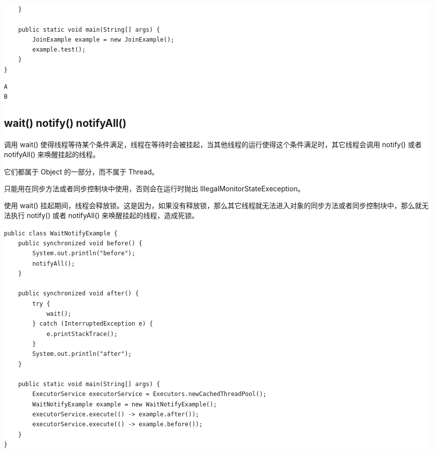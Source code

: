 ```source-java
    }

    public static void main(String[] args) {
        JoinExample example = new JoinExample();
        example.test();
    }
}
```

```
A
B

```

## [](https://github.com/CyC2018/Interview-Notebook/blob/2512b291d3e7129de5468010f5b4d3b1fda85c03/notes/Java%20%E5%B9%B6%E5%8F%91.md#wait-notify-notifyall)wait() notify() notifyAll()

调用 wait() 使得线程等待某个条件满足，线程在等待时会被挂起，当其他线程的运行使得这个条件满足时，其它线程会调用 notify() 或者 notifyAll() 来唤醒挂起的线程。

它们都属于 Object 的一部分，而不属于 Thread。

只能用在同步方法或者同步控制块中使用，否则会在运行时抛出 IllegalMonitorStateExeception。

使用 wait() 挂起期间，线程会释放锁。这是因为，如果没有释放锁，那么其它线程就无法进入对象的同步方法或者同步控制块中，那么就无法执行 notify() 或者 notifyAll() 来唤醒挂起的线程，造成死锁。

```source-java
public class WaitNotifyExample {
    public synchronized void before() {
        System.out.println("before");
        notifyAll();
    }

    public synchronized void after() {
        try {
            wait();
        } catch (InterruptedException e) {
            e.printStackTrace();
        }
        System.out.println("after");
    }

    public static void main(String[] args) {
        ExecutorService executorService = Executors.newCachedThreadPool();
        WaitNotifyExample example = new WaitNotifyExample();
        executorService.execute(() -> example.after());
        executorService.execute(() -> example.before());
    }
}
```
